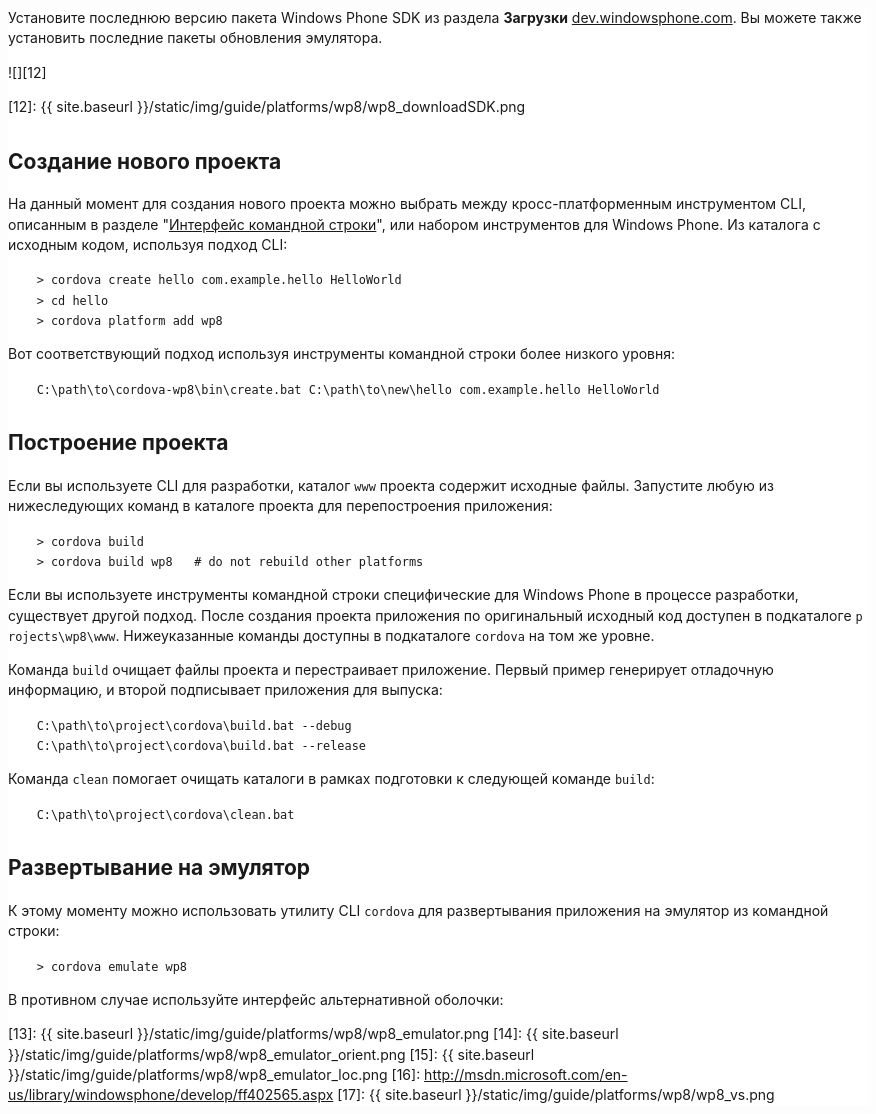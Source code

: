 Установите последнюю версию пакета Windows Phone SDK из раздела **Загрузки** [dev.windowsphone.com][11]. Вы можете также установить последние пакеты обновления эмулятора.

 [11]: https://dev.windowsphone.com/en-us/downloadsdk

![][12]

 [12]: {{ site.baseurl }}/static/img/guide/platforms/wp8/wp8_downloadSDK.png

## Создание нового проекта

На данный момент для создания нового проекта можно выбрать между кросс-платформенным инструментом CLI, описанным в разделе "[Интерфейс командной строки](../../cli/index.html)", или набором инструментов для Windows Phone. Из каталога с исходным кодом, используя подход CLI:

        > cordova create hello com.example.hello HelloWorld
        > cd hello
        > cordova platform add wp8
    

Вот соответствующий подход используя инструменты командной строки более низкого уровня:

        C:\path\to\cordova-wp8\bin\create.bat C:\path\to\new\hello com.example.hello HelloWorld
    

## Построение проекта

Если вы используете CLI для разработки, каталог `www` проекта содержит исходные файлы. Запустите любую из нижеследующих команд в каталоге проекта для перепостроения приложения:

        > cordova build
        > cordova build wp8   # do not rebuild other platforms
    

Если вы используете инструменты командной строки специфические для Windows Phone в процессе разработки, существует другой подход. После создания проекта приложения по оригинальный исходный код доступен в подкаталоге `projects\wp8\www`. Нижеуказанные команды доступны в подкаталоге `cordova` на том же уровне.

Команда `build` очищает файлы проекта и перестраивает приложение. Первый пример генерирует отладочную информацию, и второй подписывает приложения для выпуска:

        C:\path\to\project\cordova\build.bat --debug        
        C:\path\to\project\cordova\build.bat --release
    

Команда `clean` помогает очищать каталоги в рамках подготовки к следующей команде `build`:

        C:\path\to\project\cordova\clean.bat
    

## Развертывание на эмулятор

К этому моменту можно использовать утилиту CLI `cordova` для развертывания приложения на эмулятор из командной строки:

        > cordova emulate wp8
    

В противном случае используйте интерфейс альтернативной оболочки:


 [1]: http://blogs.windows.com/windows_phone/b/wpdev/archive/2012/11/15/adapting-your-webkit-optimized-site-for-internet-explorer-10.aspx
 [2]: http://msdn.microsoft.com/en-US/evalcenter/jj554510
 [3]: http://www.microsoft.com/en-us/download/details.aspx?id=35471
 [4]: https://support.microsoft.com/en-us/kb/2797912
 [5]: http://msdn.microsoft.com/en-US/library/windows/apps/jj945426
 [6]: http://msdn.microsoft.com/en-US/library/windows/apps/jj945424
 [7]: http://msdn.microsoft.com/en-US/library/windows/apps/jj945423
 [8]: http://en.wikipedia.org/wiki/Second_Level_Address_Translation
 [9]: http://ark.intel.com/Products/VirtualizationTechnology
 [10]: http://cordova.apache.org
 [13]: {{ site.baseurl }}/static/img/guide/platforms/wp8/wp8_emulator.png
 [14]: {{ site.baseurl }}/static/img/guide/platforms/wp8/wp8_emulator_orient.png
 [15]: {{ site.baseurl }}/static/img/guide/platforms/wp8/wp8_emulator_loc.png
 [16]: http://msdn.microsoft.com/en-us/library/windowsphone/develop/ff402565.aspx
 [17]: {{ site.baseurl }}/static/img/guide/platforms/wp8/wp8_vs.png